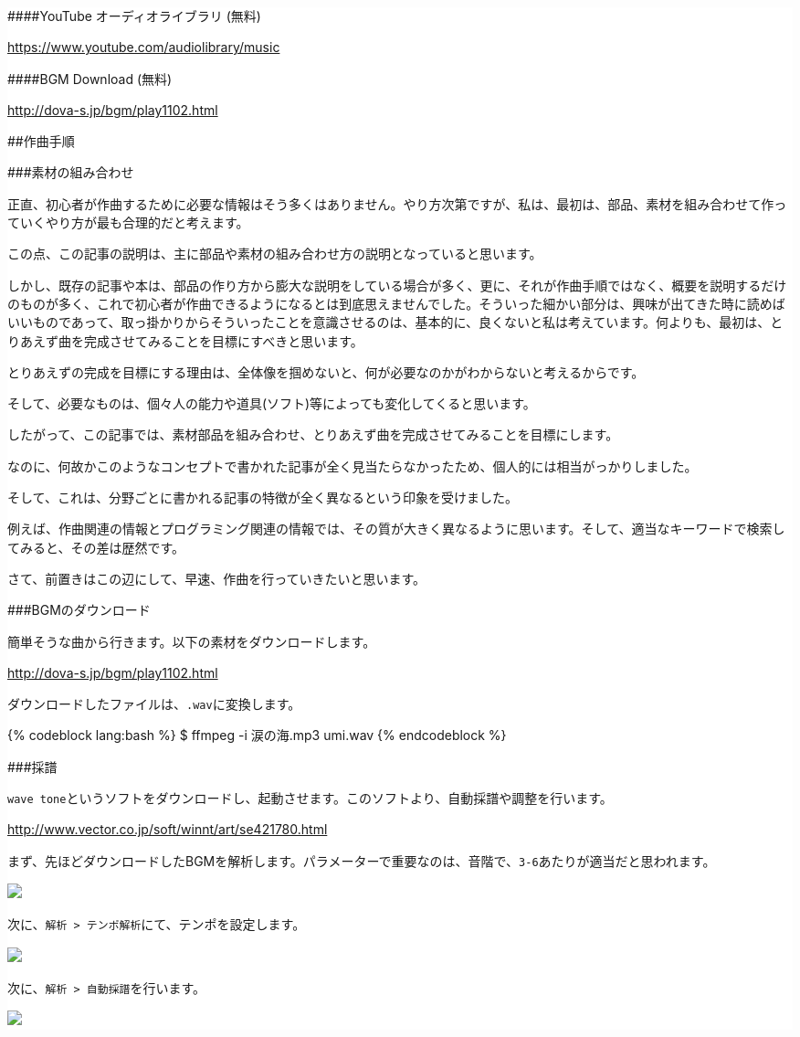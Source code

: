 ####YouTube オーディオライブラリ (無料)

https://www.youtube.com/audiolibrary/music

####BGM Download (無料)

http://dova-s.jp/bgm/play1102.html

##作曲手順

###素材の組み合わせ

正直、初心者が作曲するために必要な情報はそう多くはありません。やり方次第ですが、私は、最初は、部品、素材を組み合わせて作っていくやり方が最も合理的だと考えます。

この点、この記事の説明は、主に部品や素材の組み合わせ方の説明となっていると思います。

しかし、既存の記事や本は、部品の作り方から膨大な説明をしている場合が多く、更に、それが作曲手順ではなく、概要を説明するだけのものが多く、これで初心者が作曲できるようになるとは到底思えませんでした。そういった細かい部分は、興味が出てきた時に読めばいいものであって、取っ掛かりからそういったことを意識させるのは、基本的に、良くないと私は考えています。何よりも、最初は、とりあえず曲を完成させてみることを目標にすべきと思います。

とりあえずの完成を目標にする理由は、全体像を掴めないと、何が必要なのかがわからないと考えるからです。

そして、必要なものは、個々人の能力や道具(ソフト)等によっても変化してくると思います。

したがって、この記事では、素材部品を組み合わせ、とりあえず曲を完成させてみることを目標にします。

なのに、何故かこのようなコンセプトで書かれた記事が全く見当たらなかったため、個人的には相当がっかりしました。

そして、これは、分野ごとに書かれる記事の特徴が全く異なるという印象を受けました。

例えば、作曲関連の情報とプログラミング関連の情報では、その質が大きく異なるように思います。そして、適当なキーワードで検索してみると、その差は歴然です。

さて、前置きはこの辺にして、早速、作曲を行っていきたいと思います。

###BGMのダウンロード

簡単そうな曲から行きます。以下の素材をダウンロードします。

http://dova-s.jp/bgm/play1102.html

ダウンロードしたファイルは、`.wav`に変換します。

{% codeblock lang:bash %}
$ ffmpeg -i 涙の海.mp3 umi.wav
{% endcodeblock %}

###採譜

`wave tone`というソフトをダウンロードし、起動させます。このソフトより、自動採譜や調整を行います。

http://www.vector.co.jp/soft/winnt/art/se421780.html

まず、先ほどダウンロードしたBGMを解析します。パラメーターで重要なのは、音階で、`3-6`あたりが適当だと思われます。

![](http://lh6.ggpht.com/-60NEx3sSTso/VOcb2JIO_sI/AAAAAAAAAbc/jPJPE_KINyk/WS000000.JPG)

次に、`解析 > テンポ解析`にて、テンポを設定します。

![](http://lh5.ggpht.com/-_KqJP4KU4q4/VOcb0pbHRcI/AAAAAAAAAbI/IPAdZhFOeDg/WS000000.JPG)

次に、`解析 > 自動採譜`を行います。

![](http://lh6.ggpht.com/-OCte9hOc218/VOcb1i60a_I/AAAAAAAAAbY/ANC5mjehLLk/WS000000.JPG)
